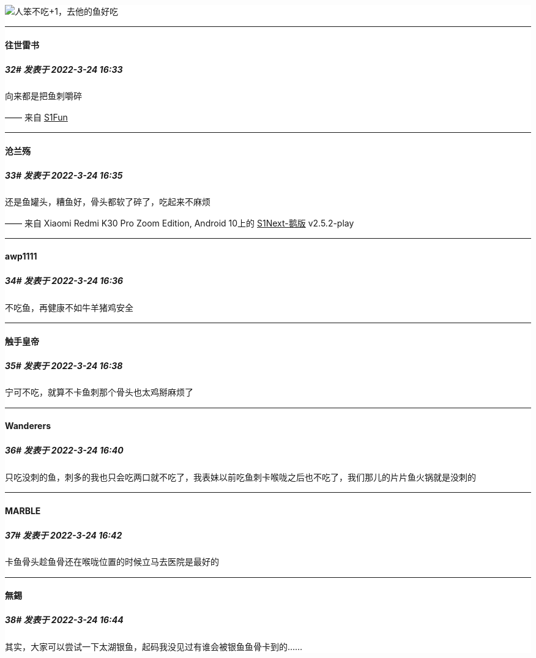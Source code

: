 <img src="https://static.saraba1st.com/image/smiley/face2017/067.png" referrerpolicy="no-referrer">人笨不吃+1，去他的鱼好吃

*****

####  往世雷书  
##### 32#       发表于 2022-3-24 16:33

向来都是把鱼刺嚼碎

—— 来自 [S1Fun](https://s1fun.koalcat.com)

*****

####  沧兰殇  
##### 33#       发表于 2022-3-24 16:35

还是鱼罐头，糟鱼好，骨头都软了碎了，吃起来不麻烦

—— 来自 Xiaomi Redmi K30 Pro Zoom Edition, Android 10上的 [S1Next-鹅版](https://github.com/ykrank/S1-Next/releases) v2.5.2-play

*****

####  awp1111  
##### 34#       发表于 2022-3-24 16:36

不吃鱼，再健康不如牛羊猪鸡安全

*****

####  触手皇帝  
##### 35#       发表于 2022-3-24 16:38

宁可不吃，就算不卡鱼刺那个骨头也太鸡掰麻烦了

*****

####  Wanderers  
##### 36#       发表于 2022-3-24 16:40

只吃没刺的鱼，刺多的我也只会吃两口就不吃了，我表妹以前吃鱼刺卡喉咙之后也不吃了，我们那儿的片片鱼火锅就是没刺的

*****

####  MARBLE  
##### 37#       发表于 2022-3-24 16:42

卡鱼骨头趁鱼骨还在喉咙位置的时候立马去医院是最好的

*****

####  無錫  
##### 38#       发表于 2022-3-24 16:44

其实，大家可以尝试一下太湖银鱼，起码我没见过有谁会被银鱼鱼骨卡到的……
